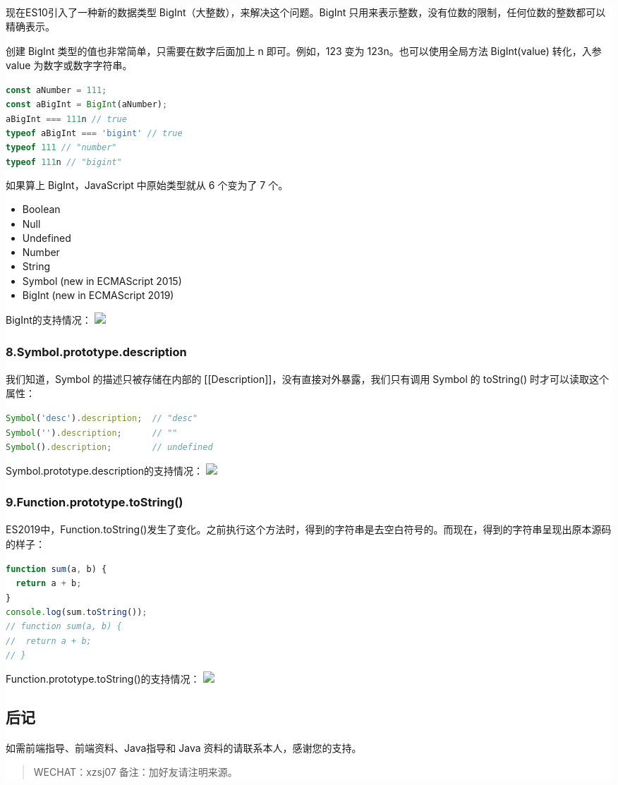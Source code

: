 现在ES10引入了一种新的数据类型 BigInt（大整数），来解决这个问题。BigInt 只用来表示整数，没有位数的限制，任何位数的整数都可以精确表示。

创建 BigInt 类型的值也非常简单，只需要在数字后面加上 n 即可。例如，123 变为 123n。也可以使用全局方法 BigInt(value) 转化，入参 value 为数字或数字字符串。

```javascript
const aNumber = 111;
const aBigInt = BigInt(aNumber);
aBigInt === 111n // true
typeof aBigInt === 'bigint' // true
typeof 111 // "number"
typeof 111n // "bigint" 
```

如果算上 BigInt，JavaScript 中原始类型就从 6 个变为了 7 个。

*   Boolean
*   Null
*   Undefined
*   Number
*   String
*   Symbol (new in ECMAScript 2015)
*   BigInt (new in ECMAScript 2019)

BigInt的支持情况：
![](https://img-blog.csdnimg.cn/img_convert/adc753d85145fc4ad6665b39ce7ff4b3.png)

### 8.Symbol.prototype.description

我们知道，Symbol 的描述只被存储在内部的 [[Description]]，没有直接对外暴露，我们只有调用 Symbol 的 toString() 时才可以读取这个属性：

```javascript
Symbol('desc').description;  // "desc"
Symbol('').description;      // ""
Symbol().description;        // undefined 
```

Symbol.prototype.description的支持情况：
![](https://img-blog.csdnimg.cn/img_convert/279ed8f6ad607ccb00d58f0ee47e2903.png)

### 9.Function.prototype.toString()

ES2019中，Function.toString()发生了变化。之前执行这个方法时，得到的字符串是去空白符号的。而现在，得到的字符串呈现出原本源码的样子：

```javascript
function sum(a, b) {
  return a + b;
}
console.log(sum.toString());
// function sum(a, b) {
//  return a + b;
// } 
```

Function.prototype.toString()的支持情况：
![](https://img-blog.csdnimg.cn/img_convert/ee3d27b9ce81c7ba21974b92689ad5d5.png)

## 后记

如需前端指导、前端资料、Java指导和 Java 资料的请联系本人，感谢您的支持。

> WECHAT：xzsj07
> 备注：加好友请注明来源。


